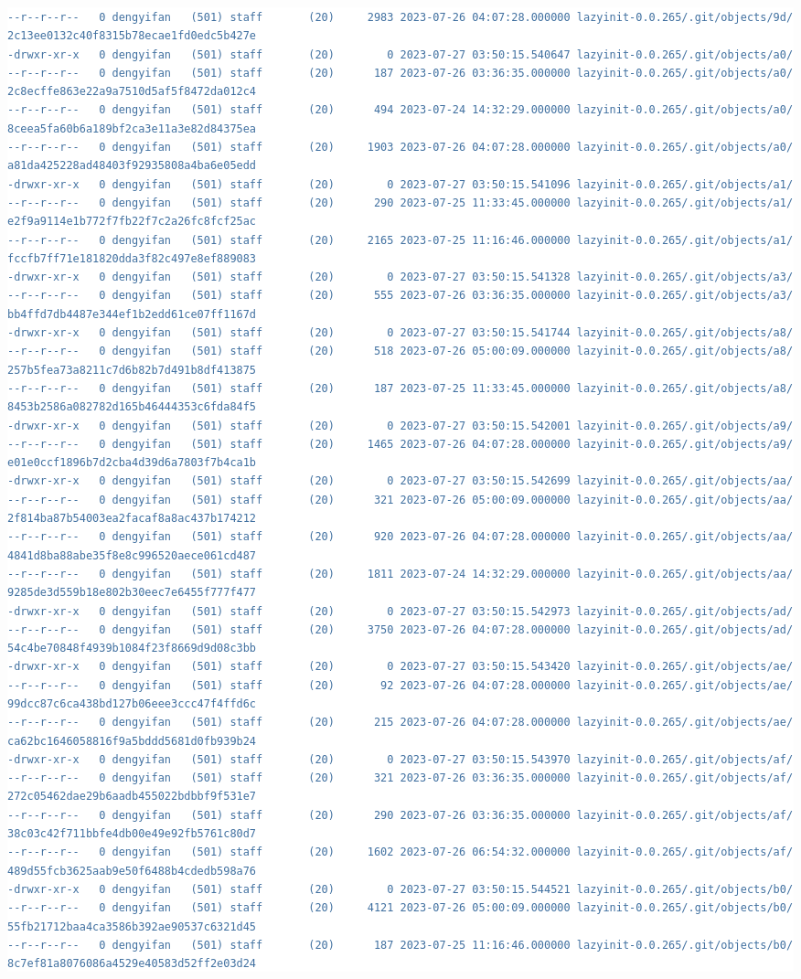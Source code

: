 ```diff
--r--r--r--   0 dengyifan   (501) staff       (20)     2983 2023-07-26 04:07:28.000000 lazyinit-0.0.265/.git/objects/9d/2c13ee0132c40f8315b78ecae1fd0edc5b427e
-drwxr-xr-x   0 dengyifan   (501) staff       (20)        0 2023-07-27 03:50:15.540647 lazyinit-0.0.265/.git/objects/a0/
--r--r--r--   0 dengyifan   (501) staff       (20)      187 2023-07-26 03:36:35.000000 lazyinit-0.0.265/.git/objects/a0/2c8ecffe863e22a9a7510d5af5f8472da012c4
--r--r--r--   0 dengyifan   (501) staff       (20)      494 2023-07-24 14:32:29.000000 lazyinit-0.0.265/.git/objects/a0/8ceea5fa60b6a189bf2ca3e11a3e82d84375ea
--r--r--r--   0 dengyifan   (501) staff       (20)     1903 2023-07-26 04:07:28.000000 lazyinit-0.0.265/.git/objects/a0/a81da425228ad48403f92935808a4ba6e05edd
-drwxr-xr-x   0 dengyifan   (501) staff       (20)        0 2023-07-27 03:50:15.541096 lazyinit-0.0.265/.git/objects/a1/
--r--r--r--   0 dengyifan   (501) staff       (20)      290 2023-07-25 11:33:45.000000 lazyinit-0.0.265/.git/objects/a1/e2f9a9114e1b772f7fb22f7c2a26fc8fcf25ac
--r--r--r--   0 dengyifan   (501) staff       (20)     2165 2023-07-25 11:16:46.000000 lazyinit-0.0.265/.git/objects/a1/fccfb7ff71e181820dda3f82c497e8ef889083
-drwxr-xr-x   0 dengyifan   (501) staff       (20)        0 2023-07-27 03:50:15.541328 lazyinit-0.0.265/.git/objects/a3/
--r--r--r--   0 dengyifan   (501) staff       (20)      555 2023-07-26 03:36:35.000000 lazyinit-0.0.265/.git/objects/a3/bb4ffd7db4487e344ef1b2edd61ce07ff1167d
-drwxr-xr-x   0 dengyifan   (501) staff       (20)        0 2023-07-27 03:50:15.541744 lazyinit-0.0.265/.git/objects/a8/
--r--r--r--   0 dengyifan   (501) staff       (20)      518 2023-07-26 05:00:09.000000 lazyinit-0.0.265/.git/objects/a8/257b5fea73a8211c7d6b82b7d491b8df413875
--r--r--r--   0 dengyifan   (501) staff       (20)      187 2023-07-25 11:33:45.000000 lazyinit-0.0.265/.git/objects/a8/8453b2586a082782d165b46444353c6fda84f5
-drwxr-xr-x   0 dengyifan   (501) staff       (20)        0 2023-07-27 03:50:15.542001 lazyinit-0.0.265/.git/objects/a9/
--r--r--r--   0 dengyifan   (501) staff       (20)     1465 2023-07-26 04:07:28.000000 lazyinit-0.0.265/.git/objects/a9/e01e0ccf1896b7d2cba4d39d6a7803f7b4ca1b
-drwxr-xr-x   0 dengyifan   (501) staff       (20)        0 2023-07-27 03:50:15.542699 lazyinit-0.0.265/.git/objects/aa/
--r--r--r--   0 dengyifan   (501) staff       (20)      321 2023-07-26 05:00:09.000000 lazyinit-0.0.265/.git/objects/aa/2f814ba87b54003ea2facaf8a8ac437b174212
--r--r--r--   0 dengyifan   (501) staff       (20)      920 2023-07-26 04:07:28.000000 lazyinit-0.0.265/.git/objects/aa/4841d8ba88abe35f8e8c996520aece061cd487
--r--r--r--   0 dengyifan   (501) staff       (20)     1811 2023-07-24 14:32:29.000000 lazyinit-0.0.265/.git/objects/aa/9285de3d559b18e802b30eec7e6455f777f477
-drwxr-xr-x   0 dengyifan   (501) staff       (20)        0 2023-07-27 03:50:15.542973 lazyinit-0.0.265/.git/objects/ad/
--r--r--r--   0 dengyifan   (501) staff       (20)     3750 2023-07-26 04:07:28.000000 lazyinit-0.0.265/.git/objects/ad/54c4be70848f4939b1084f23f8669d9d08c3bb
-drwxr-xr-x   0 dengyifan   (501) staff       (20)        0 2023-07-27 03:50:15.543420 lazyinit-0.0.265/.git/objects/ae/
--r--r--r--   0 dengyifan   (501) staff       (20)       92 2023-07-26 04:07:28.000000 lazyinit-0.0.265/.git/objects/ae/99dcc87c6ca438bd127b06eee3ccc47f4ffd6c
--r--r--r--   0 dengyifan   (501) staff       (20)      215 2023-07-26 04:07:28.000000 lazyinit-0.0.265/.git/objects/ae/ca62bc1646058816f9a5bddd5681d0fb939b24
-drwxr-xr-x   0 dengyifan   (501) staff       (20)        0 2023-07-27 03:50:15.543970 lazyinit-0.0.265/.git/objects/af/
--r--r--r--   0 dengyifan   (501) staff       (20)      321 2023-07-26 03:36:35.000000 lazyinit-0.0.265/.git/objects/af/272c05462dae29b6aadb455022bdbbf9f531e7
--r--r--r--   0 dengyifan   (501) staff       (20)      290 2023-07-26 03:36:35.000000 lazyinit-0.0.265/.git/objects/af/38c03c42f711bbfe4db00e49e92fb5761c80d7
--r--r--r--   0 dengyifan   (501) staff       (20)     1602 2023-07-26 06:54:32.000000 lazyinit-0.0.265/.git/objects/af/489d55fcb3625aab9e50f6488b4cdedb598a76
-drwxr-xr-x   0 dengyifan   (501) staff       (20)        0 2023-07-27 03:50:15.544521 lazyinit-0.0.265/.git/objects/b0/
--r--r--r--   0 dengyifan   (501) staff       (20)     4121 2023-07-26 05:00:09.000000 lazyinit-0.0.265/.git/objects/b0/55fb21712baa4ca3586b392ae90537c6321d45
--r--r--r--   0 dengyifan   (501) staff       (20)      187 2023-07-25 11:16:46.000000 lazyinit-0.0.265/.git/objects/b0/8c7ef81a8076086a4529e40583d52ff2e03d24
```